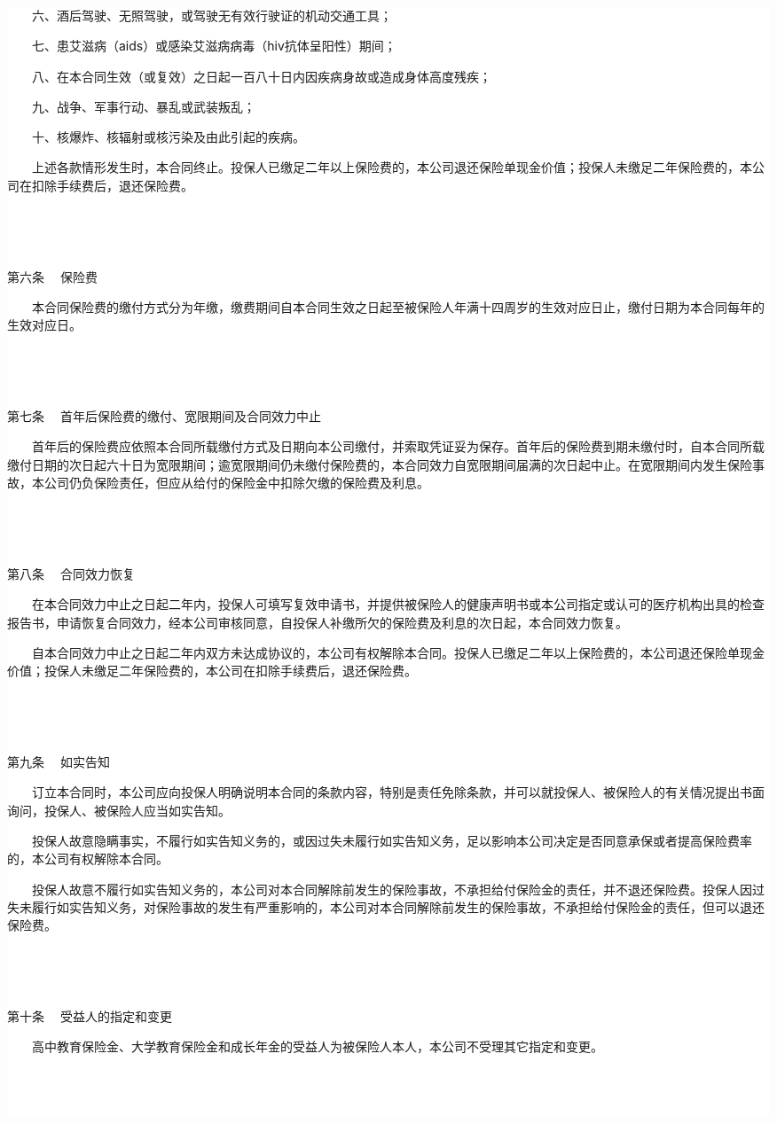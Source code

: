 　　六、酒后驾驶、无照驾驶，或驾驶无有效行驶证的机动交通工具；

　　七、患艾滋病（aids）或感染艾滋病病毒（hiv抗体呈阳性）期间；

　　八、在本合同生效（或复效）之日起一百八十日内因疾病身故或造成身体高度残疾；

　　九、战争、军事行动、暴乱或武装叛乱；

　　十、核爆炸、核辐射或核污染及由此引起的疾病。

　　上述各款情形发生时，本合同终止。投保人已缴足二年以上保险费的，本公司退还保险单现金价值；投保人未缴足二年保险费的，本公司在扣除手续费后，退还保险费。

　　

　　

第六条
　保险费

　　本合同保险费的缴付方式分为年缴，缴费期间自本合同生效之日起至被保险人年满十四周岁的生效对应日止，缴付日期为本合同每年的生效对应日。 

　　

　　

第七条
　首年后保险费的缴付、宽限期间及合同效力中止

　　首年后的保险费应依照本合同所载缴付方式及日期向本公司缴付，并索取凭证妥为保存。首年后的保险费到期未缴付时，自本合同所载缴付日期的次日起六十日为宽限期间；逾宽限期间仍未缴付保险费的，本合同效力自宽限期间届满的次日起中止。在宽限期间内发生保险事故，本公司仍负保险责任，但应从给付的保险金中扣除欠缴的保险费及利息。

　　

　　

第八条
　合同效力恢复

　　在本合同效力中止之日起二年内，投保人可填写复效申请书，并提供被保险人的健康声明书或本公司指定或认可的医疗机构出具的检查报告书，申请恢复合同效力，经本公司审核同意，自投保人补缴所欠的保险费及利息的次日起，本合同效力恢复。

　　自本合同效力中止之日起二年内双方未达成协议的，本公司有权解除本合同。投保人已缴足二年以上保险费的，本公司退还保险单现金价值；投保人未缴足二年保险费的，本公司在扣除手续费后，退还保险费。

　　

　　

第九条
　如实告知

　　订立本合同时，本公司应向投保人明确说明本合同的条款内容，特别是责任免除条款，并可以就投保人、被保险人的有关情况提出书面询问，投保人、被保险人应当如实告知。

　　投保人故意隐瞒事实，不履行如实告知义务的，或因过失未履行如实告知义务，足以影响本公司决定是否同意承保或者提高保险费率的，本公司有权解除本合同。

　　投保人故意不履行如实告知义务的，本公司对本合同解除前发生的保险事故，不承担给付保险金的责任，并不退还保险费。投保人因过失未履行如实告知义务，对保险事故的发生有严重影响的，本公司对本合同解除前发生的保险事故，不承担给付保险金的责任，但可以退还保险费。

　　

　　

第十条
　受益人的指定和变更

　　高中教育保险金、大学教育保险金和成长年金的受益人为被保险人本人，本公司不受理其它指定和变更。

　　

　　
